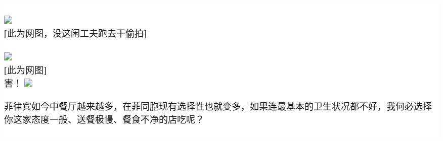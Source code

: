  <br> 
 <font face="Tahoma"><font size="4"> 
   <ignore_js_op> 
    <img aid="1327132" src="https://bbs.boniu123.cc/data/attachment/forum/202001/14/145054kyf2sya0zcwfwccy.jpg" zoomfile="data/attachment/forum/202001/14/145054kyf2sya0zcwfwccy.jpg" file="data/attachment/forum/202001/14/145054kyf2sya0zcwfwccy.jpg" width="508" inpost="1"> 
    <div class="tip tip_4 aimg_tip" id="aimg_1327132_menu" style="position: absolute; display: none" disautofocus="true"> 
     <div class="xs0"> 
      <p><strong>TIM截图20200114144221.jpg</strong> <em class="xg1">(40.26 KB, 下载次数: 0)</em></p> 
      <p> <a href="forum.php?mod=attachment&amp;aid=MTMyNzEzMnw5NDUxNTE0OXwxNTc4OTkwODE0fDB8NTUxNTAy&amp;nothumb=yes" target="_blank">下载附件</a> &nbsp;<a href="javascript:;" onclick="showWindow(this.id, this.getAttribute('url'), 'get', 0);" id="savephoto_1327132" url="home.php?mod=spacecp&amp;ac=album&amp;op=saveforumphoto&amp;aid=1327132&amp;handlekey=savephoto_1327132">保存到相册</a> </p> 
      <p class="xg1 y"><span title="2020-1-14 14:50">1&nbsp;小时前</span> 上传</p> 
     </div> 
     <div class="tip_horn"></div> 
    </div> 
   </ignore_js_op> </font></font>
 <br> 
 <font face="Tahoma"><font size="4">[此为网图，没这闲工夫跑去干偷拍]</font></font>
 <br> 
 <br> 
 <font face="Tahoma"><font size="4"> 
   <ignore_js_op> 
    <img aid="1327131" src="https://bbs.boniu123.cc/data/attachment/forum/202001/14/145039f11fkbo0m15ffq06.jpg" zoomfile="data/attachment/forum/202001/14/145039f11fkbo0m15ffq06.jpg" file="data/attachment/forum/202001/14/145039f11fkbo0m15ffq06.jpg" width="678" inpost="1"> 
    <div class="tip tip_4 aimg_tip" id="aimg_1327131_menu" style="position: absolute; display: none" disautofocus="true"> 
     <div class="xs0"> 
      <p><strong>TIM截图20200113110740.jpg</strong> <em class="xg1">(56.97 KB, 下载次数: 0)</em></p> 
      <p> <a href="forum.php?mod=attachment&amp;aid=MTMyNzEzMXw5ZmFlOWMyYXwxNTc4OTkwODE0fDB8NTUxNTAy&amp;nothumb=yes" target="_blank">下载附件</a> &nbsp;<a href="javascript:;" onclick="showWindow(this.id, this.getAttribute('url'), 'get', 0);" id="savephoto_1327131" url="home.php?mod=spacecp&amp;ac=album&amp;op=saveforumphoto&amp;aid=1327131&amp;handlekey=savephoto_1327131">保存到相册</a> </p> 
      <p class="xg1 y"><span title="2020-1-14 14:50">1&nbsp;小时前</span> 上传</p> 
     </div> 
     <div class="tip_horn"></div> 
    </div> 
   </ignore_js_op> </font></font>
 <br> 
 <font face="Tahoma"><font size="4">[此为网图]</font></font>
 <br> 
 <font face="Tahoma"><font size="4">害！</font></font> 
 <ignore_js_op> 
  <img aid="1327152" src="https://bbs.boniu123.cc/data/attachment/forum/202001/14/163225m9ss32fmiyhuyssu.jpg" zoomfile="data/attachment/forum/202001/14/163225m9ss32fmiyhuyssu.jpg" file="data/attachment/forum/202001/14/163225m9ss32fmiyhuyssu.jpg" width="311" inpost="1"> 
  <div class="tip tip_4 aimg_tip" id="aimg_1327152_menu" style="position: absolute; display: none" disautofocus="true"> 
   <div class="xs0"> 
    <p><strong>TIM截图20200114144221.jpg</strong> <em class="xg1">(20.23 KB, 下载次数: 0)</em></p> 
    <p> <a href="forum.php?mod=attachment&amp;aid=MTMyNzE1Mnw0NWQyNTMzZXwxNTc4OTkwODE0fDB8NTUxNTAy&amp;nothumb=yes" target="_blank">下载附件</a> &nbsp;<a href="javascript:;" onclick="showWindow(this.id, this.getAttribute('url'), 'get', 0);" id="savephoto_1327152" url="home.php?mod=spacecp&amp;ac=album&amp;op=saveforumphoto&amp;aid=1327152&amp;handlekey=savephoto_1327152">保存到相册</a> </p> 
    <p class="xg1 y"><span title="2020-1-14 16:32">1&nbsp;分钟前</span> 上传</p> 
   </div> 
   <div class="tip_horn"></div> 
  </div> 
 </ignore_js_op> 
 <font face="Tahoma"><font size="4"><br> </font></font>
 <br> 
 <font face="Tahoma"><font size="4">菲律宾如今中餐厅越来越多，在菲同胞现有选择性也就变多，如果连最基本的卫生状况都不好，我何必选择你这家态度一般、送餐极慢、餐食不净的店吃呢？ </font></font>
 <br> 
 <br> 